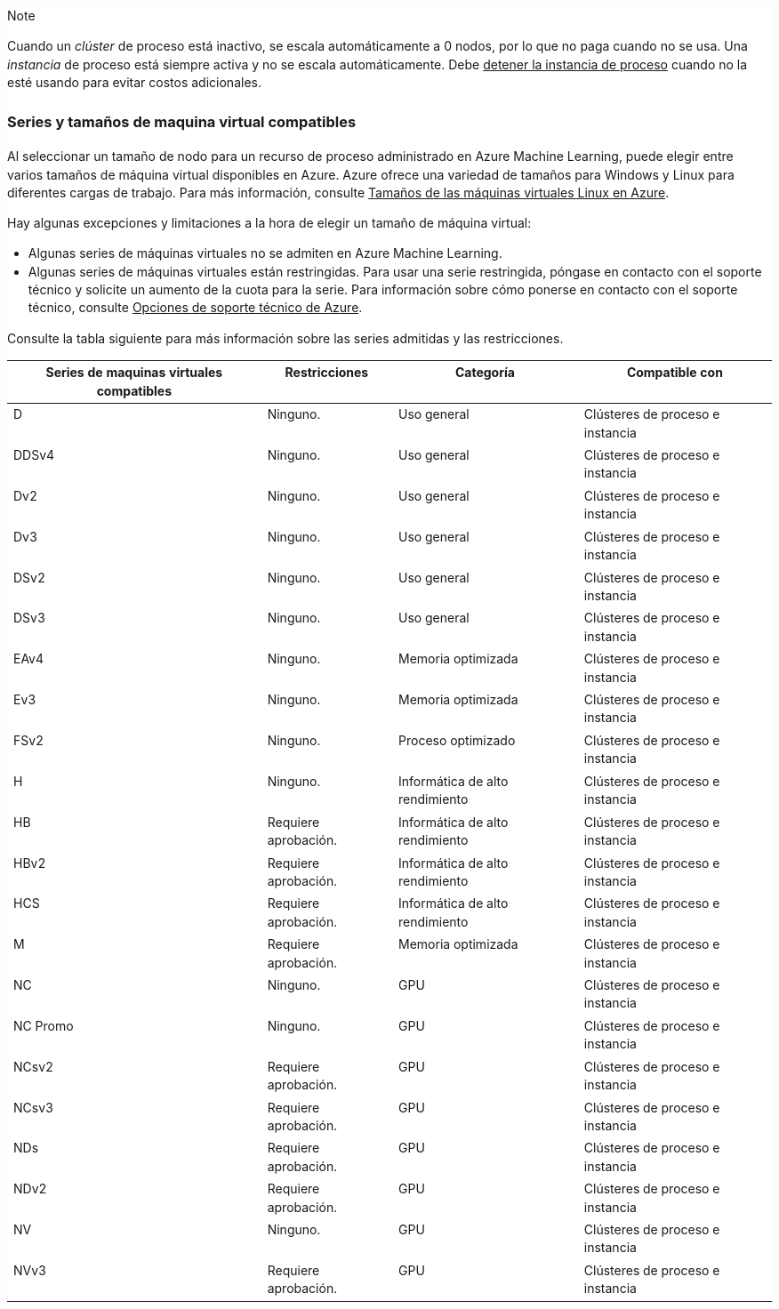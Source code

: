 
> [!NOTE]
> Cuando un *clúster* de proceso está inactivo, se escala automáticamente a 0 nodos, por lo que no paga cuando no se usa. Una *instancia* de proceso está siempre activa y no se escala automáticamente. Debe [detener la instancia de proceso](how-to-create-manage-compute-instance.md#manage) cuando no la esté usando para evitar costos adicionales.

### <a name="supported-vm-series-and-sizes"></a>Series y tamaños de maquina virtual compatibles

Al seleccionar un tamaño de nodo para un recurso de proceso administrado en Azure Machine Learning, puede elegir entre varios tamaños de máquina virtual disponibles en Azure. Azure ofrece una variedad de tamaños para Windows y Linux para diferentes cargas de trabajo. Para más información, consulte [Tamaños de las máquinas virtuales Linux en Azure](../virtual-machines/sizes.md).

Hay algunas excepciones y limitaciones a la hora de elegir un tamaño de máquina virtual:

* Algunas series de máquinas virtuales no se admiten en Azure Machine Learning.
* Algunas series de máquinas virtuales están restringidas. Para usar una serie restringida, póngase en contacto con el soporte técnico y solicite un aumento de la cuota para la serie. Para información sobre cómo ponerse en contacto con el soporte técnico, consulte [Opciones de soporte técnico de Azure](https://azure.microsoft.com/support/options/).

Consulte la tabla siguiente para más información sobre las series admitidas y las restricciones.

| **Series de maquinas virtuales compatibles**  | **Restricciones** | **Categoría** | **Compatible con** |
|------------|------------|------------|------------|
| D | Ninguno. | Uso general | Clústeres de proceso e instancia |
| DDSv4 | Ninguno. | Uso general | Clústeres de proceso e instancia |
| Dv2 | Ninguno. | Uso general | Clústeres de proceso e instancia |
| Dv3 | Ninguno.| Uso general | Clústeres de proceso e instancia |
| DSv2 | Ninguno. | Uso general | Clústeres de proceso e instancia |
| DSv3 | Ninguno.| Uso general | Clústeres de proceso e instancia |
| EAv4 | Ninguno. | Memoria optimizada | Clústeres de proceso e instancia |
| Ev3 | Ninguno. | Memoria optimizada | Clústeres de proceso e instancia |
| FSv2 | Ninguno. | Proceso optimizado | Clústeres de proceso e instancia |
| H | Ninguno. | Informática de alto rendimiento | Clústeres de proceso e instancia |
| HB | Requiere aprobación. | Informática de alto rendimiento | Clústeres de proceso e instancia |
| HBv2 | Requiere aprobación. |  Informática de alto rendimiento | Clústeres de proceso e instancia |
| HCS | Requiere aprobación. |  Informática de alto rendimiento | Clústeres de proceso e instancia |
| M | Requiere aprobación. | Memoria optimizada | Clústeres de proceso e instancia |
| NC | Ninguno. |  GPU | Clústeres de proceso e instancia |
| NC Promo | Ninguno. | GPU | Clústeres de proceso e instancia |
| NCsv2 | Requiere aprobación. | GPU | Clústeres de proceso e instancia |
| NCsv3 | Requiere aprobación. | GPU | Clústeres de proceso e instancia |
| NDs | Requiere aprobación. | GPU | Clústeres de proceso e instancia |
| NDv2 | Requiere aprobación. | GPU | Clústeres de proceso e instancia |
| NV | Ninguno. | GPU | Clústeres de proceso e instancia |
| NVv3 | Requiere aprobación. | GPU | Clústeres de proceso e instancia |
